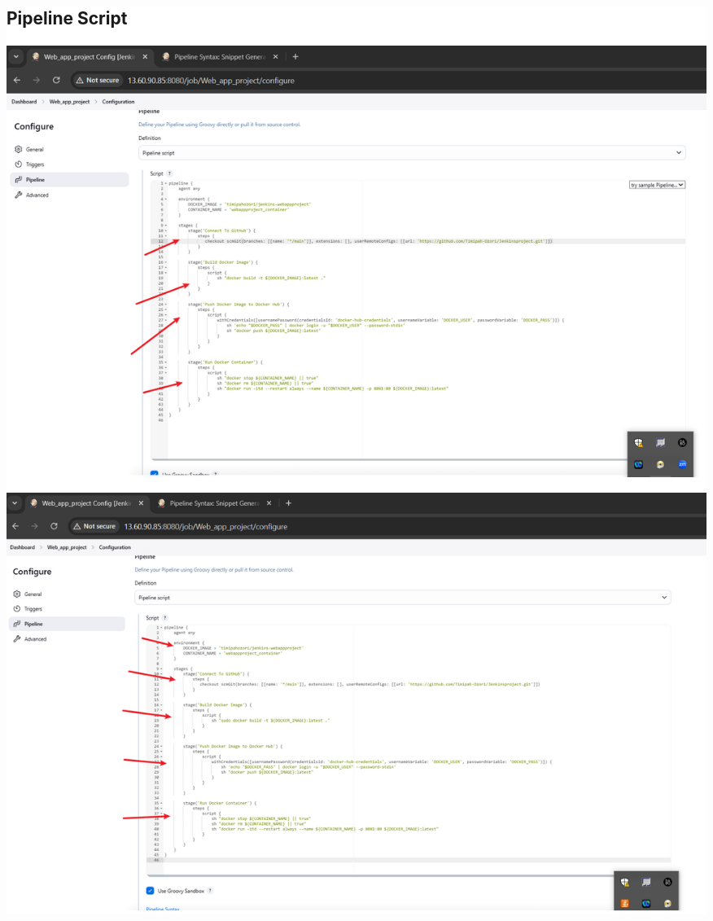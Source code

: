 ## Pipeline Script

![](./img/20.%20pipeline%20script.png)

![](./img/20.%20pipeline%20script%202.png)
